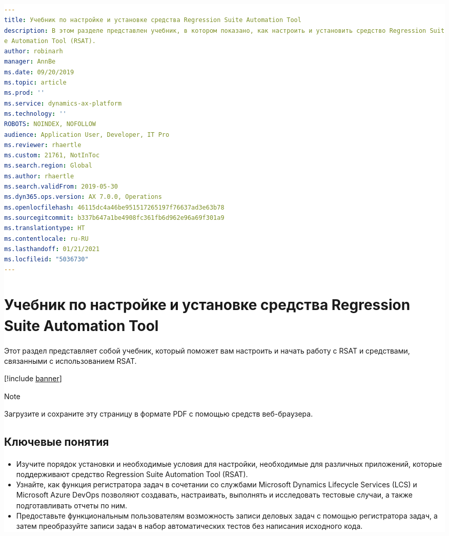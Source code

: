 ```yaml
---
title: Учебник по настройке и установке средства Regression Suite Automation Tool
description: В этом разделе представлен учебник, в котором показано, как настроить и установить средство Regression Suite Automation Tool (RSAT).
author: robinarh
manager: AnnBe
ms.date: 09/20/2019
ms.topic: article
ms.prod: ''
ms.service: dynamics-ax-platform
ms.technology: ''
ROBOTS: NOINDEX, NOFOLLOW
audience: Application User, Developer, IT Pro
ms.reviewer: rhaertle
ms.custom: 21761, NotInToc
ms.search.region: Global
ms.author: rhaertle
ms.search.validFrom: 2019-05-30
ms.dyn365.ops.version: AX 7.0.0, Operations
ms.openlocfilehash: 46115dc4a46be951517265197f76637ad3e63b78
ms.sourcegitcommit: b337b647a1be4908fc361fb6d962e96a69f301a9
ms.translationtype: HT
ms.contentlocale: ru-RU
ms.lasthandoff: 01/21/2021
ms.locfileid: "5036730"
---
```

# <a name="set-up-and-install-regression-suite-automation-tool-tutorial"></a>Учебник по настройке и установке средства Regression Suite Automation Tool

Этот раздел представляет собой учебник, который поможет вам настроить и начать работу с RSAT и средствами, связанными с использованием RSAT.

[!include [banner](../../includes/banner.md)]

> [!NOTE]
> Загрузите и сохраните эту страницу в формате PDF с помощью средств веб-браузера.

## <a name="key-concepts"></a>Ключевые понятия

- Изучите порядок установки и необходимые условия для настройки, необходимые для различных приложений, которые поддерживают средство Regression Suite Automation Tool (RSAT).
- Узнайте, как функция регистратора задач в сочетании со службами Microsoft Dynamics Lifecycle Services (LCS) и Microsoft Azure DevOps позволяют создавать, настраивать, выполнять и исследовать тестовые случаи, а также подготавливать отчеты по ним.
- Предоставьте функциональным пользователям возможность записи деловых задач с помощью регистратора задач, а затем преобразуйте записи задач в набор автоматических тестов без написания исходного кода.
